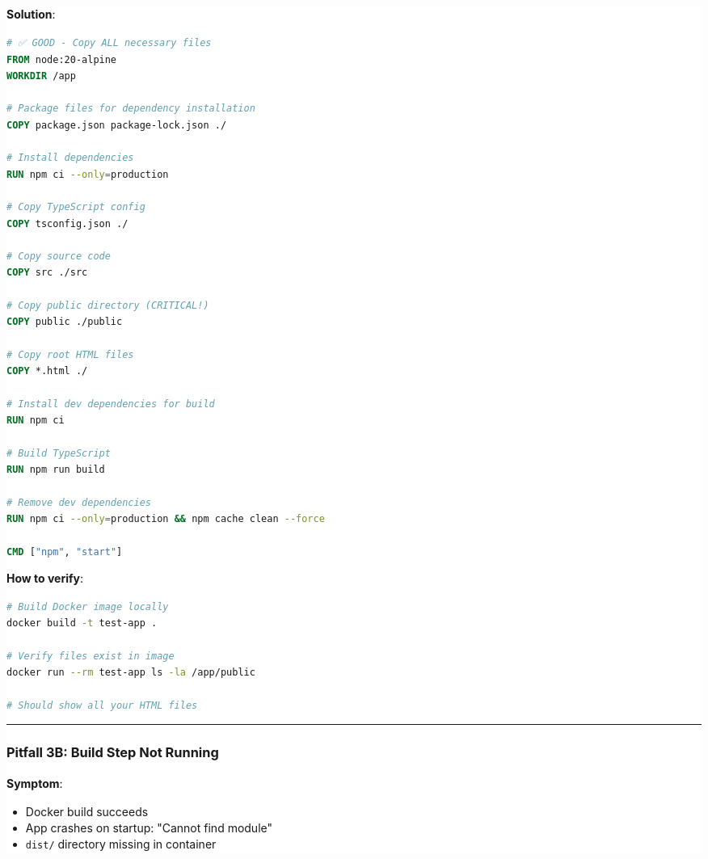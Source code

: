 **Solution**:
```dockerfile
# ✅ GOOD - Copy ALL necessary files
FROM node:20-alpine
WORKDIR /app

# Package files for dependency installation
COPY package.json package-lock.json ./

# Install dependencies
RUN npm ci --only=production

# Copy TypeScript config
COPY tsconfig.json ./

# Copy source code
COPY src ./src

# Copy public directory (CRITICAL!)
COPY public ./public

# Copy root HTML files
COPY *.html ./

# Install dev dependencies for build
RUN npm ci

# Build TypeScript
RUN npm run build

# Remove dev dependencies
RUN npm ci --only=production && npm cache clean --force

CMD ["npm", "start"]
```

**How to verify**:
```bash
# Build Docker image locally
docker build -t test-app .

# Verify files exist in image
docker run --rm test-app ls -la /app/public

# Should show all your HTML files
```

---

### Pitfall 3B: Build Step Not Running

**Symptom**:
- Docker build succeeds
- App crashes on startup: "Cannot find module"
- `dist/` directory missing in container
